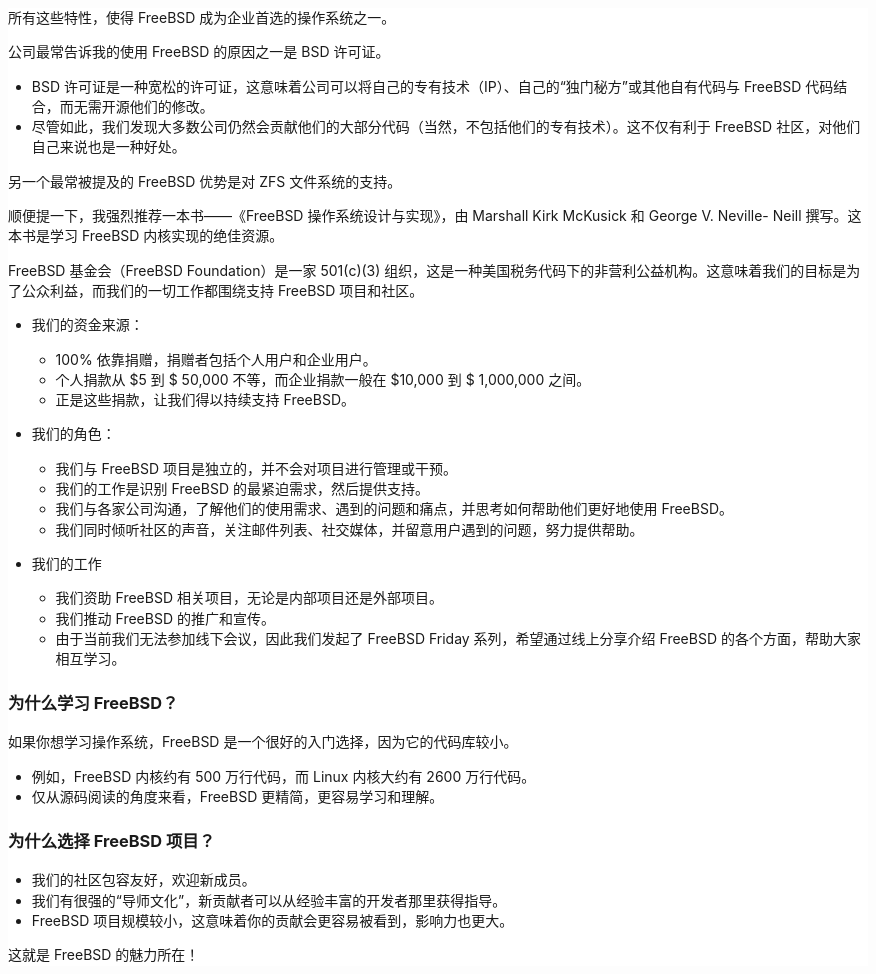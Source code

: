所有这些特性，使得 FreeBSD 成为企业首选的操作系统之一。

公司最常告诉我的使用 FreeBSD 的原因之一是 BSD 许可证。

- BSD 许可证是一种宽松的许可证，这意味着公司可以将自己的专有技术（IP）、自己的“独门秘方”或其他自有代码与 FreeBSD 代码结合，而无需开源他们的修改。
- 尽管如此，我们发现大多数公司仍然会贡献他们的大部分代码（当然，不包括他们的专有技术）。这不仅有利于 FreeBSD 社区，对他们自己来说也是一种好处。

另一个最常被提及的 FreeBSD 优势是对 ZFS 文件系统的支持。

顺便提一下，我强烈推荐一本书——《FreeBSD 操作系统设计与实现》，由 Marshall Kirk McKusick 和 George V. Neville- Neill 撰写。这本书是学习 FreeBSD 内核实现的绝佳资源。

FreeBSD 基金会（FreeBSD Foundation）是一家 501(c)(3) 组织，这是一种美国税务代码下的非营利公益机构。这意味着我们的目标是为了公众利益，而我们的一切工作都围绕支持 FreeBSD 项目和社区。

- 我们的资金来源：

  - 100% 依靠捐赠，捐赠者包括个人用户和企业用户。
  - 个人捐款从 $5 到 $ 50,000 不等，而企业捐款一般在 $10,000 到 $ 1,000,000 之间。
  - 正是这些捐款，让我们得以持续支持 FreeBSD。

- 我们的角色：

  - 我们与 FreeBSD 项目是独立的，并不会对项目进行管理或干预。
  - 我们的工作是识别 FreeBSD 的最紧迫需求，然后提供支持。
  - 我们与各家公司沟通，了解他们的使用需求、遇到的问题和痛点，并思考如何帮助他们更好地使用 FreeBSD。
  - 我们同时倾听社区的声音，关注邮件列表、社交媒体，并留意用户遇到的问题，努力提供帮助。

- 我们的工作
  - 我们资助 FreeBSD 相关项目，无论是内部项目还是外部项目。
  - 我们推动 FreeBSD 的推广和宣传。
  - 由于当前我们无法参加线下会议，因此我们发起了 FreeBSD Friday 系列，希望通过线上分享介绍 FreeBSD 的各个方面，帮助大家相互学习。

### 为什么学习 FreeBSD？

如果你想学习操作系统，FreeBSD 是一个很好的入门选择，因为它的代码库较小。

- 例如，FreeBSD 内核约有 500 万行代码，而 Linux 内核大约有 2600 万行代码。
- 仅从源码阅读的角度来看，FreeBSD 更精简，更容易学习和理解。

### 为什么选择 FreeBSD 项目？

- 我们的社区包容友好，欢迎新成员。
- 我们有很强的“导师文化”，新贡献者可以从经验丰富的开发者那里获得指导。
- FreeBSD 项目规模较小，这意味着你的贡献会更容易被看到，影响力也更大。

这就是 FreeBSD 的魅力所在！
